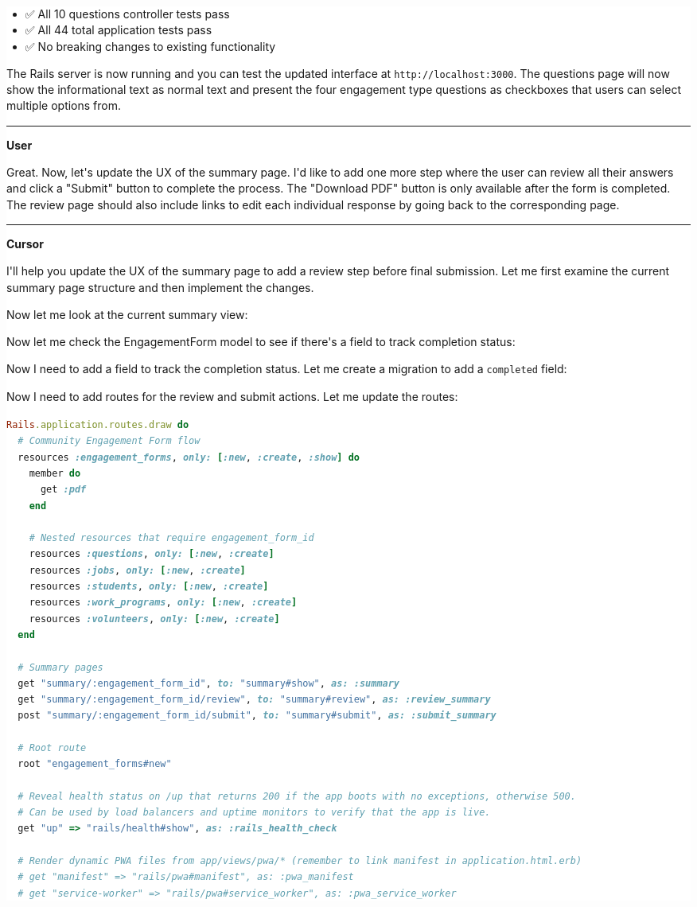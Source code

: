 - ✅ All 10 questions controller tests pass
- ✅ All 44 total application tests pass
- ✅ No breaking changes to existing functionality

The Rails server is now running and you can test the updated interface at `http://localhost:3000`. The questions page will now show the informational text as normal text and present the four engagement type questions as checkboxes that users can select multiple options from.

---

**User**

Great. Now, let's update the UX of the summary page. I'd like to add one more step where the user can review all their answers and click a "Submit" button to complete the process. The "Download PDF" button is only available after the form is completed. The review page should also include links to edit each individual response by going back to the corresponding page.

---

**Cursor**

I'll help you update the UX of the summary page to add a review step before final submission. Let me first examine the current summary page structure and then implement the changes.


Now let me look at the current summary view:


Now let me check the EngagementForm model to see if there's a field to track completion status:


Now I need to add a field to track the completion status. Let me create a migration to add a `completed` field:


Now I need to add routes for the review and submit actions. Let me update the routes:


```ruby
Rails.application.routes.draw do
  # Community Engagement Form flow
  resources :engagement_forms, only: [:new, :create, :show] do
    member do
      get :pdf
    end
    
    # Nested resources that require engagement_form_id
    resources :questions, only: [:new, :create]
    resources :jobs, only: [:new, :create]
    resources :students, only: [:new, :create]
    resources :work_programs, only: [:new, :create]
    resources :volunteers, only: [:new, :create]
  end
  
  # Summary pages
  get "summary/:engagement_form_id", to: "summary#show", as: :summary
  get "summary/:engagement_form_id/review", to: "summary#review", as: :review_summary
  post "summary/:engagement_form_id/submit", to: "summary#submit", as: :submit_summary
  
  # Root route
  root "engagement_forms#new"

  # Reveal health status on /up that returns 200 if the app boots with no exceptions, otherwise 500.
  # Can be used by load balancers and uptime monitors to verify that the app is live.
  get "up" => "rails/health#show", as: :rails_health_check

  # Render dynamic PWA files from app/views/pwa/* (remember to link manifest in application.html.erb)
  # get "manifest" => "rails/pwa#manifest", as: :pwa_manifest
  # get "service-worker" => "rails/pwa#service_worker", as: :pwa_service_worker
```